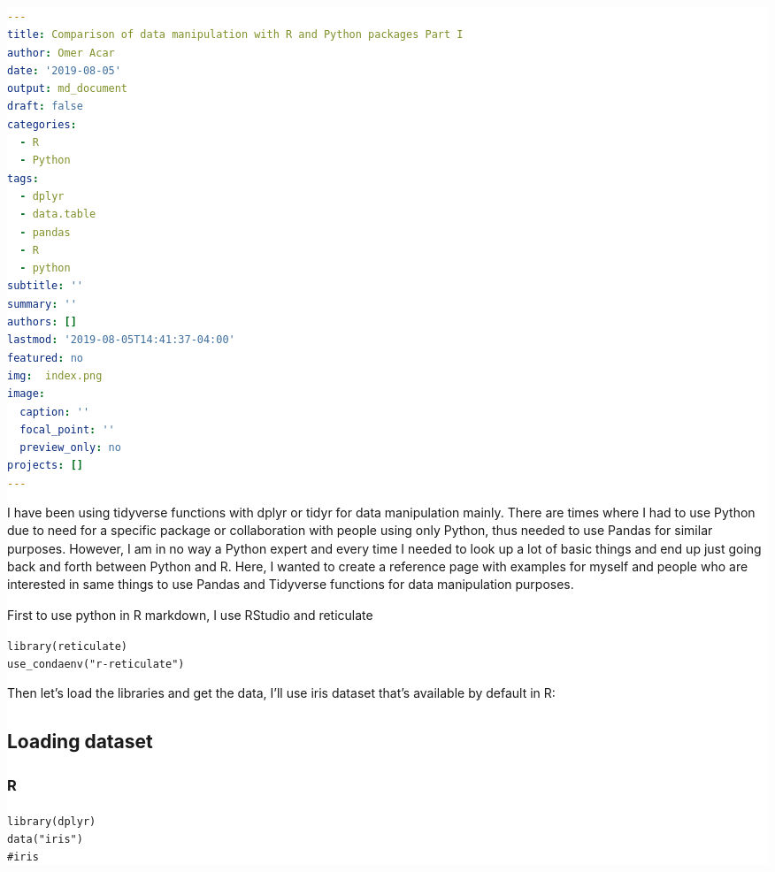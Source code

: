 ```yaml
---
title: Comparison of data manipulation with R and Python packages Part I
author: Omer Acar
date: '2019-08-05'
output: md_document
draft: false
categories:
  - R
  - Python
tags:
  - dplyr
  - data.table
  - pandas
  - R
  - python
subtitle: ''
summary: ''
authors: []
lastmod: '2019-08-05T14:41:37-04:00'
featured: no
img:  index.png
image:
  caption: ''
  focal_point: ''
  preview_only: no
projects: []
---
```

I have been using tidyverse functions with dplyr or tidyr for data
manipulation mainly. There are times where I had to use Python due to
need for a specific package or collaboration with people using only
Python, thus needed to use Pandas for similar purposes. However, I am in
no way a Python expert and every time I needed to look up a lot of basic
things and end up just going back and forth between Python and R. Here,
I wanted to create a reference page with examples for myself and people
who are interested in same things to use Pandas and Tidyverse functions
for data manipulation purposes.

First to use python in R markdown, I use RStudio and reticulate

    library(reticulate)
    use_condaenv("r-reticulate")

Then let’s load the libraries and get the data, I’ll use iris dataset
that’s available by default in R:
## Loading dataset
### R

    library(dplyr)
    data("iris")
    #iris

